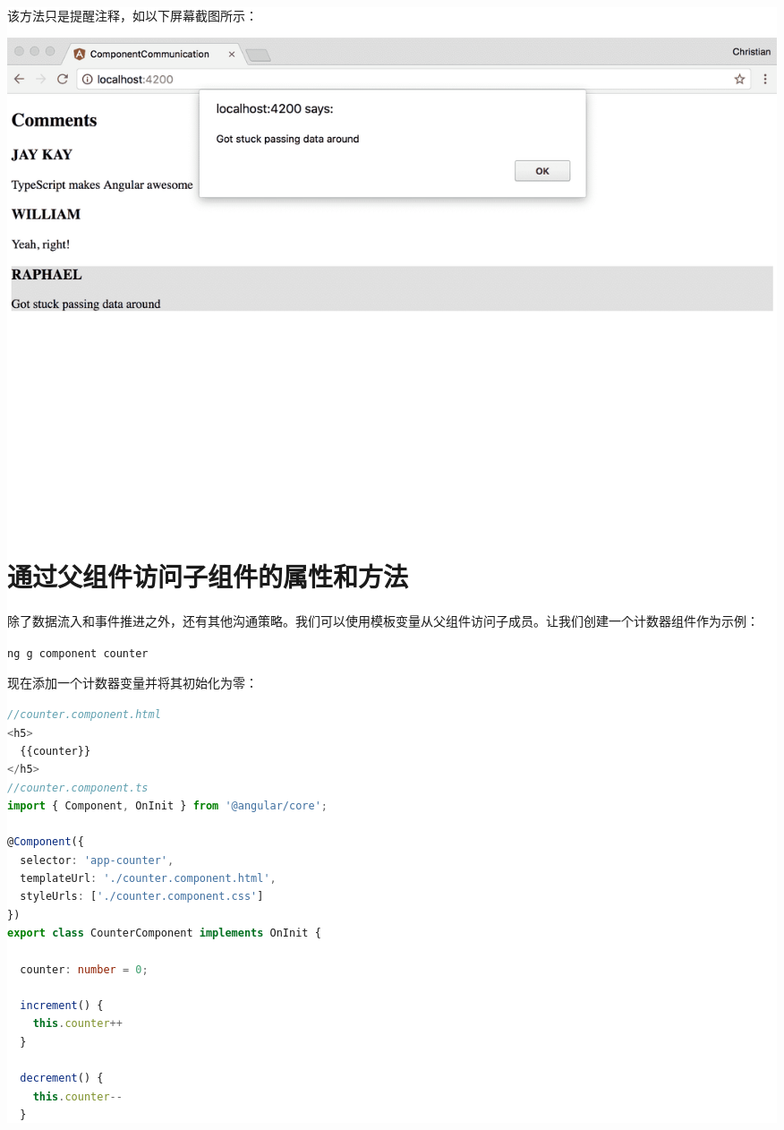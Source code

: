 该方法只是提醒注释，如以下屏幕截图所示：

![](img/536c136e-4205-42ba-88e1-03897066c949.png)

# 通过父组件访问子组件的属性和方法

除了数据流入和事件推进之外，还有其他沟通策略。我们可以使用模板变量从父组件访问子成员。让我们创建一个计数器组件作为示例：

```ts
ng g component counter
```

现在添加一个计数器变量并将其初始化为零：

```ts
//counter.component.html
<h5>
  {{counter}}
</h5> 
//counter.component.ts 
import { Component, OnInit } from '@angular/core';

@Component({
  selector: 'app-counter',
  templateUrl: './counter.component.html',
  styleUrls: ['./counter.component.css']
})
export class CounterComponent implements OnInit {

  counter: number = 0;

  increment() {
    this.counter++
  }

  decrement() {
    this.counter--
  }
```